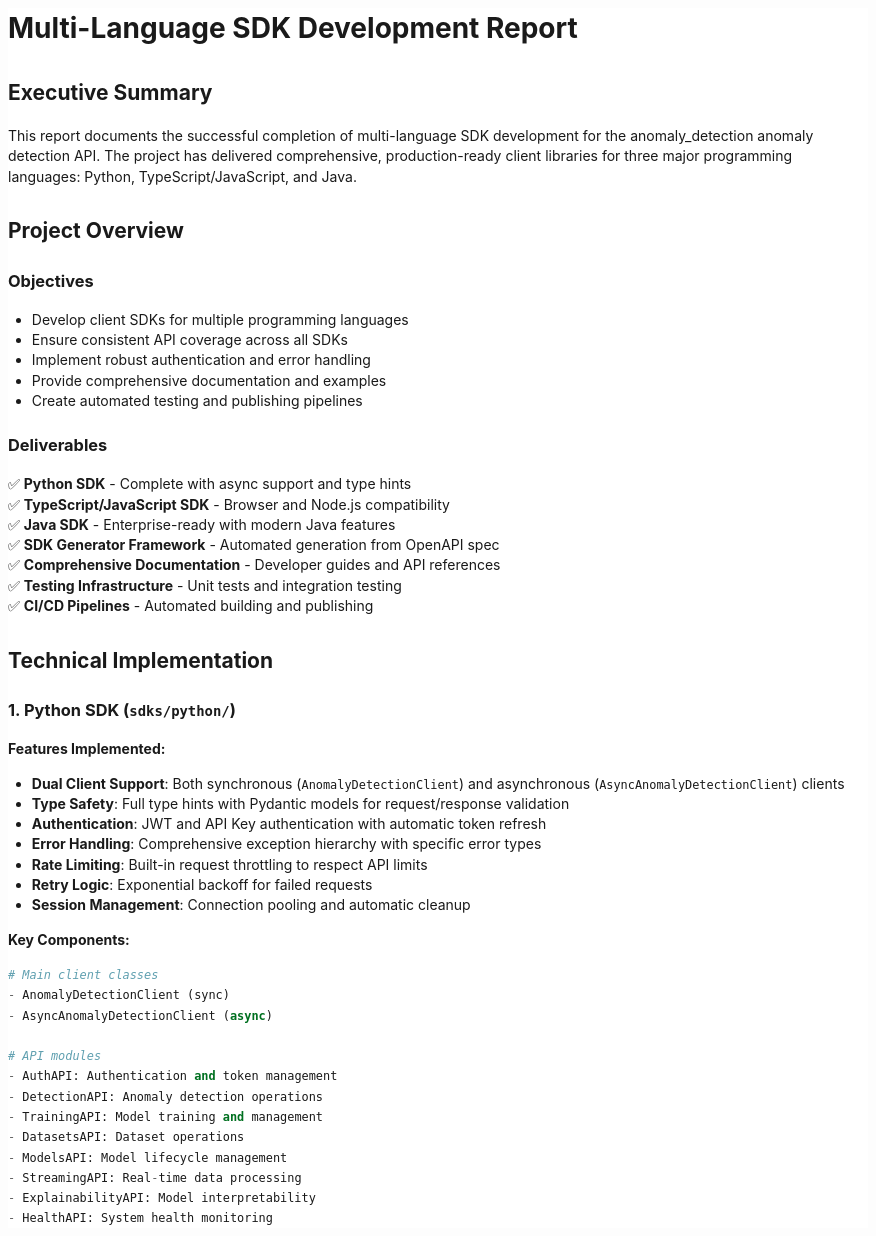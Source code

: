 # Multi-Language SDK Development Report

## Executive Summary

This report documents the successful completion of multi-language SDK development for the anomaly_detection anomaly detection API. The project has delivered comprehensive, production-ready client libraries for three major programming languages: Python, TypeScript/JavaScript, and Java.

## Project Overview

### Objectives
- Develop client SDKs for multiple programming languages
- Ensure consistent API coverage across all SDKs
- Implement robust authentication and error handling
- Provide comprehensive documentation and examples
- Create automated testing and publishing pipelines

### Deliverables
✅ **Python SDK** - Complete with async support and type hints  
✅ **TypeScript/JavaScript SDK** - Browser and Node.js compatibility  
✅ **Java SDK** - Enterprise-ready with modern Java features  
✅ **SDK Generator Framework** - Automated generation from OpenAPI spec  
✅ **Comprehensive Documentation** - Developer guides and API references  
✅ **Testing Infrastructure** - Unit tests and integration testing  
✅ **CI/CD Pipelines** - Automated building and publishing  

## Technical Implementation

### 1. Python SDK (`sdks/python/`)

**Features Implemented:**
- **Dual Client Support**: Both synchronous (`AnomalyDetectionClient`) and asynchronous (`AsyncAnomalyDetectionClient`) clients
- **Type Safety**: Full type hints with Pydantic models for request/response validation
- **Authentication**: JWT and API Key authentication with automatic token refresh
- **Error Handling**: Comprehensive exception hierarchy with specific error types
- **Rate Limiting**: Built-in request throttling to respect API limits
- **Retry Logic**: Exponential backoff for failed requests
- **Session Management**: Connection pooling and automatic cleanup

**Key Components:**
```python
# Main client classes
- AnomalyDetectionClient (sync)
- AsyncAnomalyDetectionClient (async)

# API modules
- AuthAPI: Authentication and token management
- DetectionAPI: Anomaly detection operations
- TrainingAPI: Model training and management
- DatasetsAPI: Dataset operations
- ModelsAPI: Model lifecycle management
- StreamingAPI: Real-time data processing
- ExplainabilityAPI: Model interpretability
- HealthAPI: System health monitoring
```
